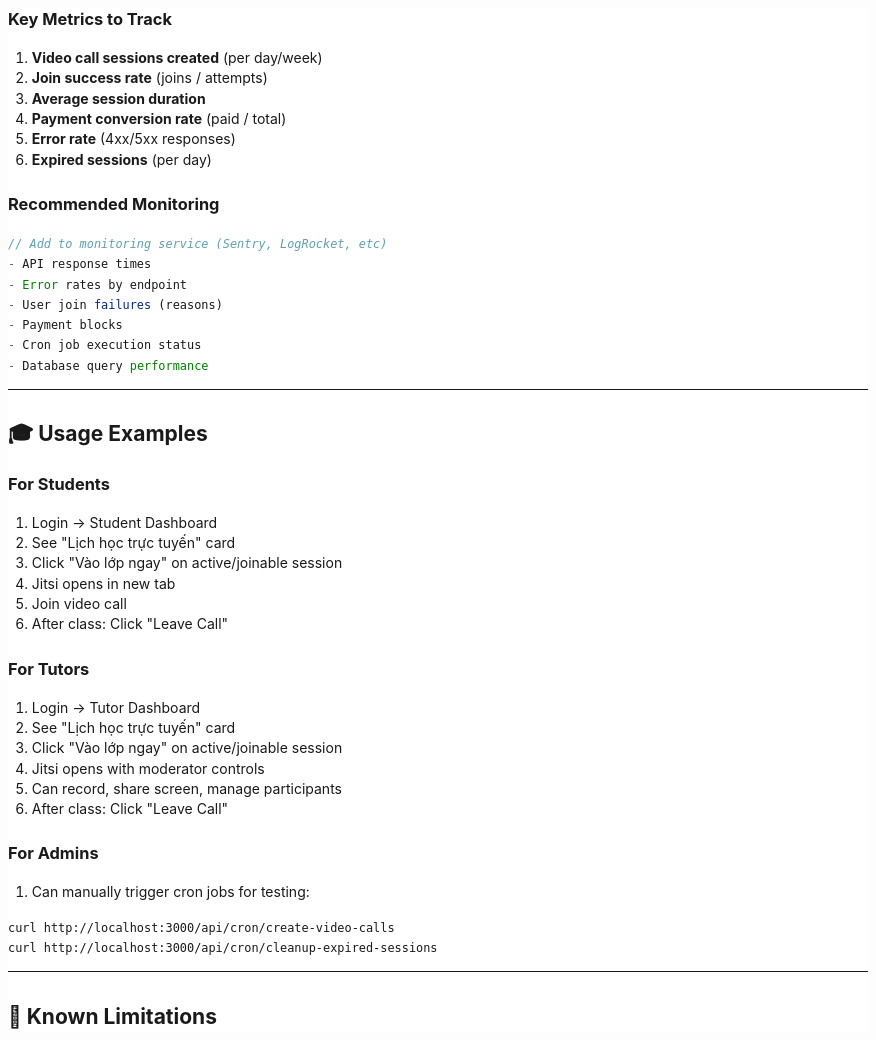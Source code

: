 ### Key Metrics to Track
1. **Video call sessions created** (per day/week)
2. **Join success rate** (joins / attempts)
3. **Average session duration**
4. **Payment conversion rate** (paid / total)
5. **Error rate** (4xx/5xx responses)
6. **Expired sessions** (per day)

### Recommended Monitoring
```typescript
// Add to monitoring service (Sentry, LogRocket, etc)
- API response times
- Error rates by endpoint
- User join failures (reasons)
- Payment blocks
- Cron job execution status
- Database query performance
```

---

## 🎓 Usage Examples

### For Students
1. Login → Student Dashboard
2. See "Lịch học trực tuyến" card
3. Click "Vào lớp ngay" on active/joinable session
4. Jitsi opens in new tab
5. Join video call
6. After class: Click "Leave Call"

### For Tutors
1. Login → Tutor Dashboard
2. See "Lịch học trực tuyến" card
3. Click "Vào lớp ngay" on active/joinable session
4. Jitsi opens with moderator controls
5. Can record, share screen, manage participants
6. After class: Click "Leave Call"

### For Admins
1. Can manually trigger cron jobs for testing:
```bash
curl http://localhost:3000/api/cron/create-video-calls
curl http://localhost:3000/api/cron/cleanup-expired-sessions
```

---

## 🐛 Known Limitations
